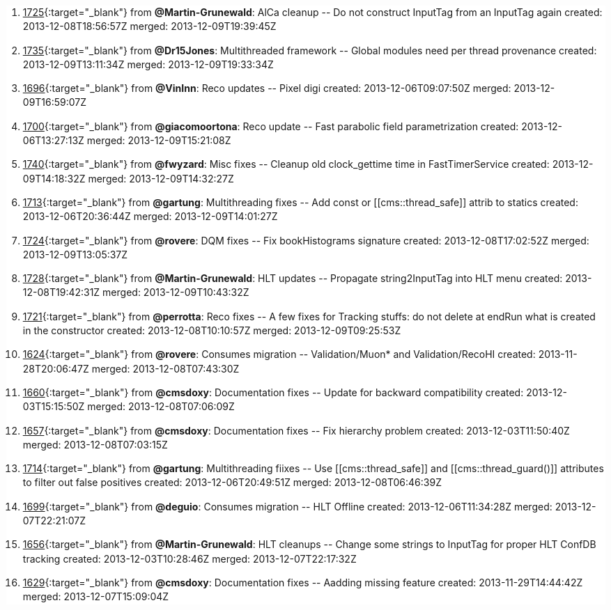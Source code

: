 1. [1725](http://github.com/cms-sw/cmssw/pull/1725){:target="_blank"}  from **@Martin-Grunewald**: AlCa cleanup -- Do not construct InputTag from an InputTag again created: 2013-12-08T18:56:57Z merged: 2013-12-09T19:39:45Z

1. [1735](http://github.com/cms-sw/cmssw/pull/1735){:target="_blank"}  from **@Dr15Jones**: Multithreaded framework -- Global modules need per thread provenance created: 2013-12-09T13:11:34Z merged: 2013-12-09T19:33:34Z

1. [1696](http://github.com/cms-sw/cmssw/pull/1696){:target="_blank"}  from **@VinInn**: Reco updates -- Pixel digi  created: 2013-12-06T09:07:50Z merged: 2013-12-09T16:59:07Z

1. [1700](http://github.com/cms-sw/cmssw/pull/1700){:target="_blank"}  from **@giacomoortona**: Reco update -- Fast parabolic field parametrization created: 2013-12-06T13:27:13Z merged: 2013-12-09T15:21:08Z

1. [1740](http://github.com/cms-sw/cmssw/pull/1740){:target="_blank"}  from **@fwyzard**: Misc fixes -- Cleanup old clock_gettime time in FastTimerService created: 2013-12-09T14:18:32Z merged: 2013-12-09T14:32:27Z

1. [1713](http://github.com/cms-sw/cmssw/pull/1713){:target="_blank"}  from **@gartung**: Multithreading fixes -- Add const or [[cms::thread_safe]] attrib to statics created: 2013-12-06T20:36:44Z merged: 2013-12-09T14:01:27Z

1. [1724](http://github.com/cms-sw/cmssw/pull/1724){:target="_blank"}  from **@rovere**: DQM fixes -- Fix bookHistograms signature created: 2013-12-08T17:02:52Z merged: 2013-12-09T13:05:37Z

1. [1728](http://github.com/cms-sw/cmssw/pull/1728){:target="_blank"}  from **@Martin-Grunewald**: HLT updates -- Propagate string2InputTag into HLT menu created: 2013-12-08T19:42:31Z merged: 2013-12-09T10:43:32Z

1. [1721](http://github.com/cms-sw/cmssw/pull/1721){:target="_blank"}  from **@perrotta**: Reco fixes -- A few fixes for Tracking stuffs: do not delete at endRun what is created in the constructor created: 2013-12-08T10:10:57Z merged: 2013-12-09T09:25:53Z

1. [1624](http://github.com/cms-sw/cmssw/pull/1624){:target="_blank"}  from **@rovere**: Consumes migration -- Validation/Muon\* and Validation/RecoHI created: 2013-11-28T20:06:47Z merged: 2013-12-08T07:43:30Z

1. [1660](http://github.com/cms-sw/cmssw/pull/1660){:target="_blank"}  from **@cmsdoxy**: Documentation fixes -- Update for backward compatibility created: 2013-12-03T15:15:50Z merged: 2013-12-08T07:06:09Z

1. [1657](http://github.com/cms-sw/cmssw/pull/1657){:target="_blank"}  from **@cmsdoxy**: Documentation fixes -- Fix hierarchy problem created: 2013-12-03T11:50:40Z merged: 2013-12-08T07:03:15Z

1. [1714](http://github.com/cms-sw/cmssw/pull/1714){:target="_blank"}  from **@gartung**: Multithreading fiixes -- Use [[cms::thread_safe]] and [[cms::thread_guard()]] attributes to filter out false positives created: 2013-12-06T20:49:51Z merged: 2013-12-08T06:46:39Z

1. [1699](http://github.com/cms-sw/cmssw/pull/1699){:target="_blank"}  from **@deguio**: Consumes migration  -- HLT Offline created: 2013-12-06T11:34:28Z merged: 2013-12-07T22:21:07Z

1. [1656](http://github.com/cms-sw/cmssw/pull/1656){:target="_blank"}  from **@Martin-Grunewald**: HLT cleanups -- Change some strings to InputTag for proper HLT ConfDB tracking created: 2013-12-03T10:28:46Z merged: 2013-12-07T22:17:32Z

1. [1629](http://github.com/cms-sw/cmssw/pull/1629){:target="_blank"}  from **@cmsdoxy**: Documentation fixes -- Aadding missing feature created: 2013-11-29T14:44:42Z merged: 2013-12-07T15:09:04Z
